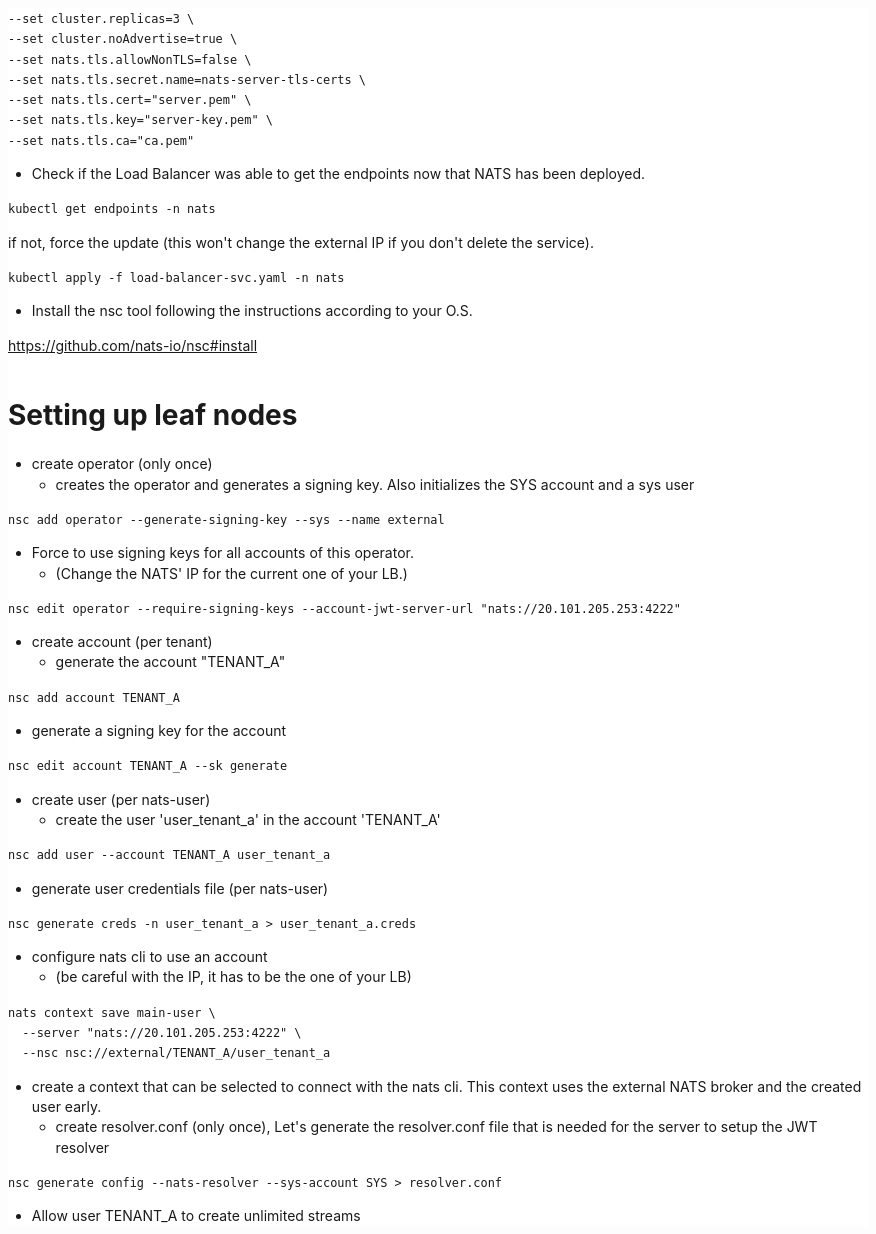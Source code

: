 ```
--set cluster.replicas=3 \
--set cluster.noAdvertise=true \
--set nats.tls.allowNonTLS=false \
--set nats.tls.secret.name=nats-server-tls-certs \
--set nats.tls.cert="server.pem" \
--set nats.tls.key="server-key.pem" \
--set nats.tls.ca="ca.pem"
```
* Check if the Load Balancer was able to get the endpoints now that NATS has been deployed.
```
kubectl get endpoints -n nats
```
if not, force the update (this won't change the external IP if you don't delete the service).
```
kubectl apply -f load-balancer-svc.yaml -n nats
```
* Install the nsc tool following the instructions according to your O.S.

https://github.com/nats-io/nsc#install

# Setting up leaf nodes
* create operator (only once)
  * creates the operator and generates a signing key. Also initializes the SYS account and a sys user
```
nsc add operator --generate-signing-key --sys --name external
```
* Force to use signing keys for all accounts of this operator.
  * (Change the NATS' IP for the current one of your LB.)
```
nsc edit operator --require-signing-keys --account-jwt-server-url "nats://20.101.205.253:4222"
```
* create account (per tenant)
  * generate the account "TENANT_A"
```
nsc add account TENANT_A
```
  * generate a signing key for the account
```
nsc edit account TENANT_A --sk generate
```
* create user (per nats-user)
  * create the user 'user_tenant_a' in the account 'TENANT_A'
```
nsc add user --account TENANT_A user_tenant_a
```
* generate user credentials file (per nats-user)
```
nsc generate creds -n user_tenant_a > user_tenant_a.creds
```
* configure nats cli to use an account
  * (be careful with the IP, it has to be the one of your LB)
```
nats context save main-user \
  --server "nats://20.101.205.253:4222" \
  --nsc nsc://external/TENANT_A/user_tenant_a
```
* create a context that can be selected to connect with the nats cli. This context uses the external NATS broker and the created user early.
  * create resolver.conf (only once), Let's generate the resolver.conf file that is needed for the server to setup the JWT resolver
```
nsc generate config --nats-resolver --sys-account SYS > resolver.conf
```
* Allow user TENANT_A to create unlimited streams
```
```